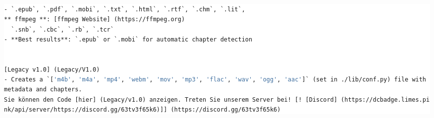 ```Dockerfile
- `.epub`, `.pdf`, `.mobi`, `.txt`, `.html`, `.rtf`, `.chm`, `.lit`,
** ffmpeg **: [ffmpeg Website] (https://ffmpeg.org)
  `.snb`, `.cbc`, `.rb`, `.tcr`
- **Best results**: `.epub` or `.mobi` for automatic chapter detection


[Legacy v1.0] (Legacy/V1.0)
- Creates a `['m4b', 'm4a', 'mp4', 'webm', 'mov', 'mp3', 'flac', 'wav', 'ogg', 'aac']` (set in ./lib/conf.py) file with metadata and chapters.
Sie können den Code [hier] (Legacy/v1.0) anzeigen. Treten Sie unserem Server bei! [! [Discord] (https://dcbadge.limes.pink/api/server/https://discord.gg/63tv3f65k6)]] (https://discord.gg/63tv3f65k6)